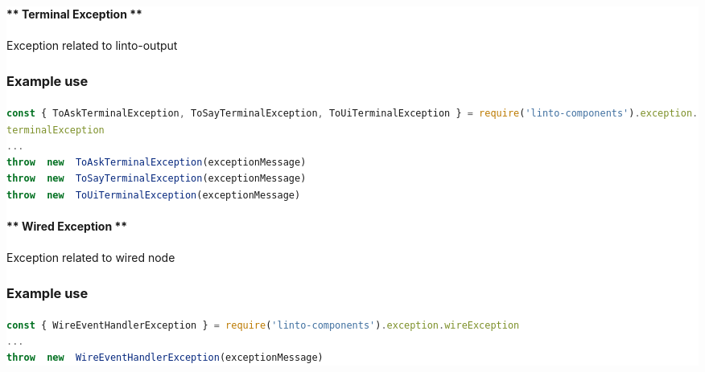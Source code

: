 #### ** Terminal Exception **
Exception related to linto-output
  
### Example use
```js
const { ToAskTerminalException, ToSayTerminalException, ToUiTerminalException } = require('linto-components').exception.terminalException
...
throw  new  ToAskTerminalException(exceptionMessage)
throw  new  ToSayTerminalException(exceptionMessage)
throw  new  ToUiTerminalException(exceptionMessage)
```
  
#### ** Wired Exception **
Exception related to wired node
  
### Example use
```js
const { WireEventHandlerException } = require('linto-components').exception.wireException
...
throw  new  WireEventHandlerException(exceptionMessage)
```
